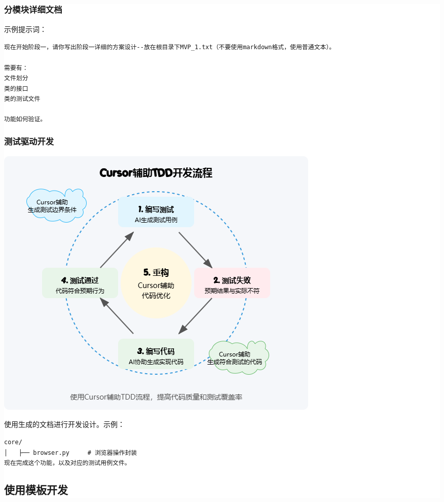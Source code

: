 ### 分模块详细文档

示例提示词：

```
现在开始阶段一，请你写出阶段一详细的方案设计--放在根目录下MVP_1.txt（不要使用markdown格式，使用普通文本）。 

需要有：
文件划分
类的接口
类的测试文件

功能如何验证。
```

### 测试驱动开发

![](/cursor_pratice.assets/tdd.png)

使用生成的文档进行开发设计。示例：

```
core/
│   ├── browser.py     # 浏览器操作封装
现在完成这个功能，以及对应的测试用例文件。
```

## 使用模板开发
